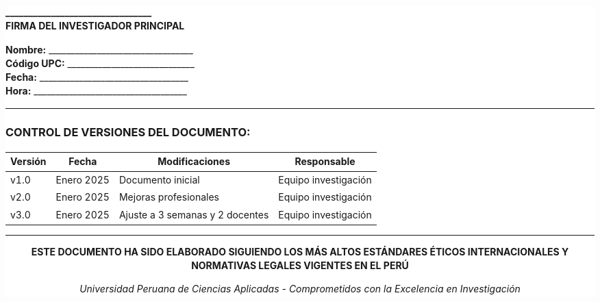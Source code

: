 
**________________________________**  
**FIRMA DEL INVESTIGADOR PRINCIPAL**

**Nombre:** _________________________________  
**Código UPC:** _____________________________  
**Fecha:** __________________________________  
**Hora:** ___________________________________

---

### **CONTROL DE VERSIONES DEL DOCUMENTO:**

| **Versión** | **Fecha** | **Modificaciones** | **Responsable** |
|-------------|-----------|-------------------|-----------------|
| v1.0 | Enero 2025 | Documento inicial | Equipo investigación |
| v2.0 | Enero 2025 | Mejoras profesionales | Equipo investigación |
| v3.0 | Enero 2025 | Ajuste a 3 semanas y 2 docentes | Equipo investigación |

---

<div align="center">

**ESTE DOCUMENTO HA SIDO ELABORADO SIGUIENDO LOS MÁS ALTOS ESTÁNDARES ÉTICOS INTERNACIONALES Y NORMATIVAS LEGALES VIGENTES EN EL PERÚ**

*Universidad Peruana de Ciencias Aplicadas - Comprometidos con la Excelencia en Investigación*

</div> 